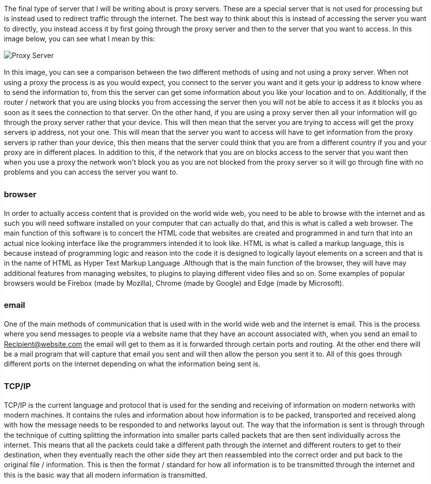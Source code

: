 The final type of server that I will be writing about is proxy servers. These are a special server that is not used for processing but is instead used to redirect traffic through the internet. The best way to think about this is instead of accessing the server you want to directly, you instead access it by first going through the proxy server and then to the server that you want to access. In this image below, you can see what I mean by this:

![Proxy Server](http://cdn.whatismyipaddress.com/images-v4/proxy-server.png)

In this image, you can see a comparison between the two different methods of using and not using a proxy server. When not using a proxy the process is as you would expect, you connect to the server you want and it gets your ip address to know where to send the information to, from this the server can get some information about you like your location and to on. Additionally, if the router / network that you are using blocks you from accessing the server then you will not be able to access it as it blocks you as soon as it sees the connection to that server. On the other hand, if you are using a proxy server then all your information will go through the proxy server rather that your device. This will then mean that the server you are trying to access will get the proxy servers ip address, not your one. This will mean that the server you want to access will have to get information from the proxy servers ip rather than your device, this then means that the server could think that you are from a different country if you and your proxy are in different places. In addition to this, if the network that you are on blocks access to the server that you want then when you use a proxy the network won't block you as you are not blocked from the proxy server so it will go through fine with no problems and you can access the server you want to. 
 
### browser

In order to actually access content that is provided on the world wide web, you need to be able to browse with the internet and as such you will need software installed on your computer that can actually do that, and this is what is called a web browser. The main function of this software is to concert the HTML code that websites are created and programmed in and turn that into an actual nice looking interface like the programmers intended it to look like. HTML is what is called a markup language, this is because instead of programming  logic and reason into the code it is designed to logically layout elements on a screen and that is in the name of HTML as Hyper Text Markup Language .Although that is the main function of the browser, they will have may additional features from managing websites, to plugins to playing different video files and so on. Some examples of popular browsers would be Firebox (made by Mozilla), Chrome (made by Google) and Edge (made by Microsoft). 
 
### email

One of the main methods of communication that is used with in the world wide web and the internet is email. This is the process where you send messages to people via a website name that they have an account associated with, when you send an email to Recipient@website.com the email will get to them as it is forwarded through certain ports and routing. At the other end there will be a mail program that will capture that email you sent and will then allow the person you sent it to. All of this goes through different ports on the internet depending on what the information being sent is. 
### TCP/IP 
TCP/IP is the current language and protocol that is used for the sending and receiving of information on modern networks with modern machines. It contains the rules and information about how information is to be packed, transported and received along with how the message needs to be responded to and networks layout out. The way that the information is sent is through through the technique of cutting splitting the information into smaller parts called packets that are then sent individually across the internet. This means that all the packets could take a different path through the internet and different routers to get to their destination, when they eventually reach the other side they art then reassembled into the correct order and put back to the original file / information. This is then the format / standard for how all information is to be transmitted through the internet and this is the basic way that all modern  information is transmitted. 
 